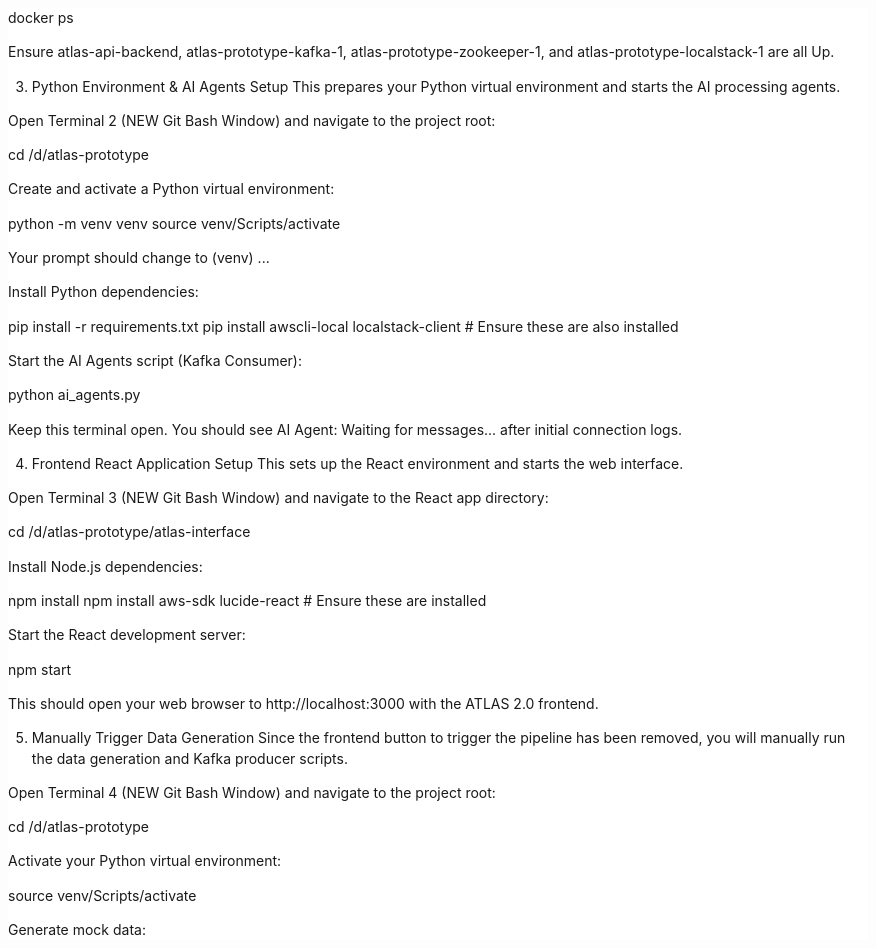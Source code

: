 docker ps

Ensure atlas-api-backend, atlas-prototype-kafka-1, atlas-prototype-zookeeper-1, and atlas-prototype-localstack-1 are all Up.

3. Python Environment & AI Agents Setup
This prepares your Python virtual environment and starts the AI processing agents.

Open Terminal 2 (NEW Git Bash Window) and navigate to the project root:

cd /d/atlas-prototype

Create and activate a Python virtual environment:

python -m venv venv
source venv/Scripts/activate

Your prompt should change to (venv) ...

Install Python dependencies:

pip install -r requirements.txt
pip install awscli-local localstack-client # Ensure these are also installed

Start the AI Agents script (Kafka Consumer):

python ai_agents.py

Keep this terminal open. You should see AI Agent: Waiting for messages... after initial connection logs.

4. Frontend React Application Setup
This sets up the React environment and starts the web interface.

Open Terminal 3 (NEW Git Bash Window) and navigate to the React app directory:

cd /d/atlas-prototype/atlas-interface

Install Node.js dependencies:

npm install
npm install aws-sdk lucide-react # Ensure these are installed

Start the React development server:

npm start

This should open your web browser to http://localhost:3000 with the ATLAS 2.0 frontend.

5. Manually Trigger Data Generation
Since the frontend button to trigger the pipeline has been removed, you will manually run the data generation and Kafka producer scripts.

Open Terminal 4 (NEW Git Bash Window) and navigate to the project root:

cd /d/atlas-prototype

Activate your Python virtual environment:

source venv/Scripts/activate

Generate mock data:
